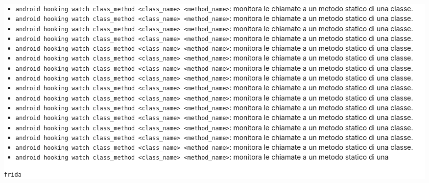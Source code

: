 - `android hooking watch class_method <class_name> <method_name>`: monitora le chiamate a un metodo statico di una classe.
- `android hooking watch class_method <class_name> <method_name>`: monitora le chiamate a un metodo statico di una classe.
- `android hooking watch class_method <class_name> <method_name>`: monitora le chiamate a un metodo statico di una classe.
- `android hooking watch class_method <class_name> <method_name>`: monitora le chiamate a un metodo statico di una classe.
- `android hooking watch class_method <class_name> <method_name>`: monitora le chiamate a un metodo statico di una classe.
- `android hooking watch class_method <class_name> <method_name>`: monitora le chiamate a un metodo statico di una classe.
- `android hooking watch class_method <class_name> <method_name>`: monitora le chiamate a un metodo statico di una classe.
- `android hooking watch class_method <class_name> <method_name>`: monitora le chiamate a un metodo statico di una classe.
- `android hooking watch class_method <class_name> <method_name>`: monitora le chiamate a un metodo statico di una classe.
- `android hooking watch class_method <class_name> <method_name>`: monitora le chiamate a un metodo statico di una classe.
- `android hooking watch class_method <class_name> <method_name>`: monitora le chiamate a un metodo statico di una classe.
- `android hooking watch class_method <class_name> <method_name>`: monitora le chiamate a un metodo statico di una classe.
- `android hooking watch class_method <class_name> <method_name>`: monitora le chiamate a un metodo statico di una classe.
- `android hooking watch class_method <class_name> <method_name>`: monitora le chiamate a un metodo statico di una classe.
- `android hooking watch class_method <class_name> <method_name>`: monitora le chiamate a un metodo statico di una classe.
- `android hooking watch class_method <class_name> <method_name>`: monitora le chiamate a un metodo statico di una
```bash
frida
```